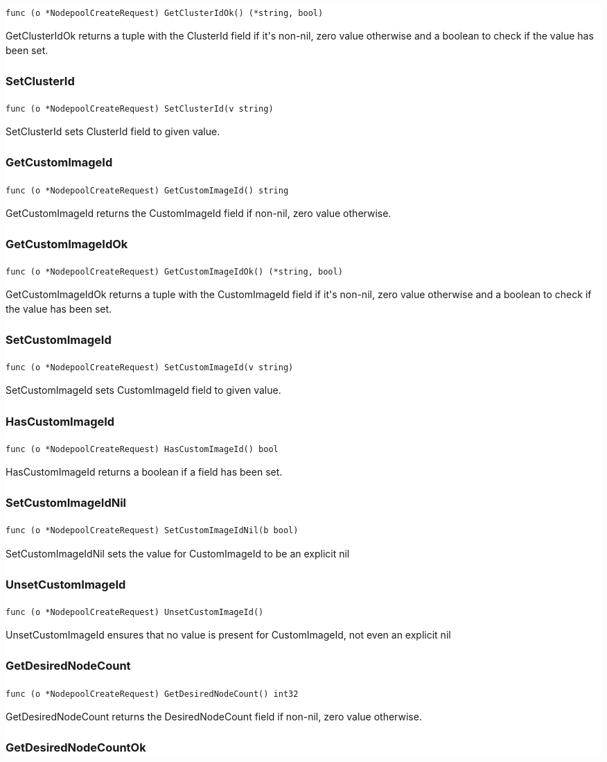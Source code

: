 `func (o *NodepoolCreateRequest) GetClusterIdOk() (*string, bool)`

GetClusterIdOk returns a tuple with the ClusterId field if it's non-nil, zero value otherwise
and a boolean to check if the value has been set.

### SetClusterId

`func (o *NodepoolCreateRequest) SetClusterId(v string)`

SetClusterId sets ClusterId field to given value.


### GetCustomImageId

`func (o *NodepoolCreateRequest) GetCustomImageId() string`

GetCustomImageId returns the CustomImageId field if non-nil, zero value otherwise.

### GetCustomImageIdOk

`func (o *NodepoolCreateRequest) GetCustomImageIdOk() (*string, bool)`

GetCustomImageIdOk returns a tuple with the CustomImageId field if it's non-nil, zero value otherwise
and a boolean to check if the value has been set.

### SetCustomImageId

`func (o *NodepoolCreateRequest) SetCustomImageId(v string)`

SetCustomImageId sets CustomImageId field to given value.

### HasCustomImageId

`func (o *NodepoolCreateRequest) HasCustomImageId() bool`

HasCustomImageId returns a boolean if a field has been set.

### SetCustomImageIdNil

`func (o *NodepoolCreateRequest) SetCustomImageIdNil(b bool)`

 SetCustomImageIdNil sets the value for CustomImageId to be an explicit nil

### UnsetCustomImageId
`func (o *NodepoolCreateRequest) UnsetCustomImageId()`

UnsetCustomImageId ensures that no value is present for CustomImageId, not even an explicit nil
### GetDesiredNodeCount

`func (o *NodepoolCreateRequest) GetDesiredNodeCount() int32`

GetDesiredNodeCount returns the DesiredNodeCount field if non-nil, zero value otherwise.

### GetDesiredNodeCountOk
